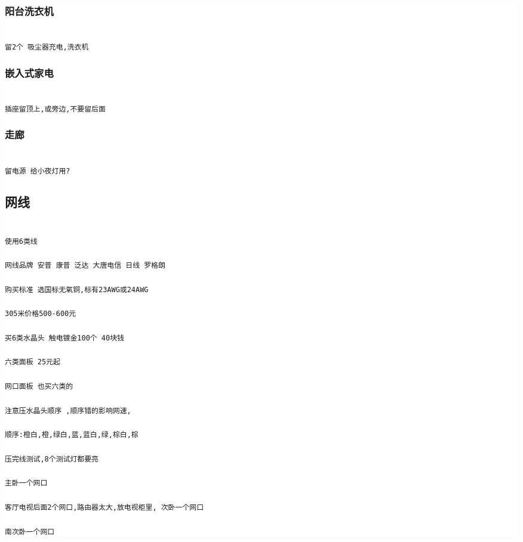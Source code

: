 ### 阳台洗衣机

```

留2个 吸尘器充电,洗衣机

```

### 嵌入式家电

```

插座留顶上,或旁边,不要留后面

```

### 走廊

```

留电源 给小夜灯用?

```

## 网线

```

使用6类线 

网线品牌 安普 康普 泛达 大唐电信 日线 罗格朗

购买标准 选国标无氧铜,标有23AWG或24AWG

305米价格500-600元

买6类水晶头 触电镀金100个 40块钱

六类面板 25元起

网口面板 也买六类的

注意压水晶头顺序 ,顺序错的影响网速,

顺序:橙白,橙,绿白,蓝,蓝白,绿,棕白,棕

压完线测试,8个测试灯都要亮

主卧一个网口

客厅电视后面2个网口,路由器太大,放电视柜里, 次卧一个网口

南次卧一个网口

```

